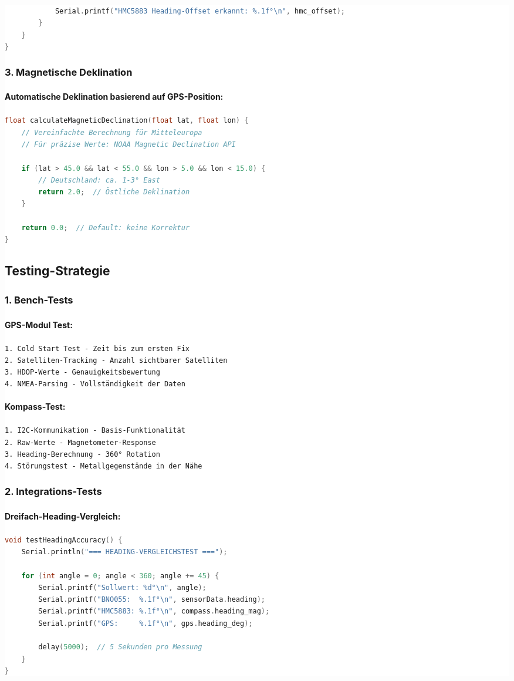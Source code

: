 ```cpp
            Serial.printf("HMC5883 Heading-Offset erkannt: %.1f°\n", hmc_offset);
        }
    }
}
```

### 3. Magnetische Deklination

#### Automatische Deklination basierend auf GPS-Position:
```cpp
float calculateMagneticDeclination(float lat, float lon) {
    // Vereinfachte Berechnung für Mitteleuropa
    // Für präzise Werte: NOAA Magnetic Declination API
    
    if (lat > 45.0 && lat < 55.0 && lon > 5.0 && lon < 15.0) {
        // Deutschland: ca. 1-3° East
        return 2.0;  // Östliche Deklination
    }
    
    return 0.0;  // Default: keine Korrektur
}
```

## Testing-Strategie

### 1. Bench-Tests

#### GPS-Modul Test:
```
1. Cold Start Test - Zeit bis zum ersten Fix
2. Satelliten-Tracking - Anzahl sichtbarer Satelliten
3. HDOP-Werte - Genauigkeitsbewertung
4. NMEA-Parsing - Vollständigkeit der Daten
```

#### Kompass-Test:
```
1. I2C-Kommunikation - Basis-Funktionalität
2. Raw-Werte - Magnetometer-Response
3. Heading-Berechnung - 360° Rotation
4. Störungstest - Metallgegenstände in der Nähe
```

### 2. Integrations-Tests

#### Dreifach-Heading-Vergleich:
```cpp
void testHeadingAccuracy() {
    Serial.println("=== HEADING-VERGLEICHSTEST ===");
    
    for (int angle = 0; angle < 360; angle += 45) {
        Serial.printf("Sollwert: %d°\n", angle);
        Serial.printf("BNO055:  %.1f°\n", sensorData.heading);
        Serial.printf("HMC5883: %.1f°\n", compass.heading_mag);
        Serial.printf("GPS:     %.1f°\n", gps.heading_deg);
        
        delay(5000);  // 5 Sekunden pro Messung
    }
}
```
